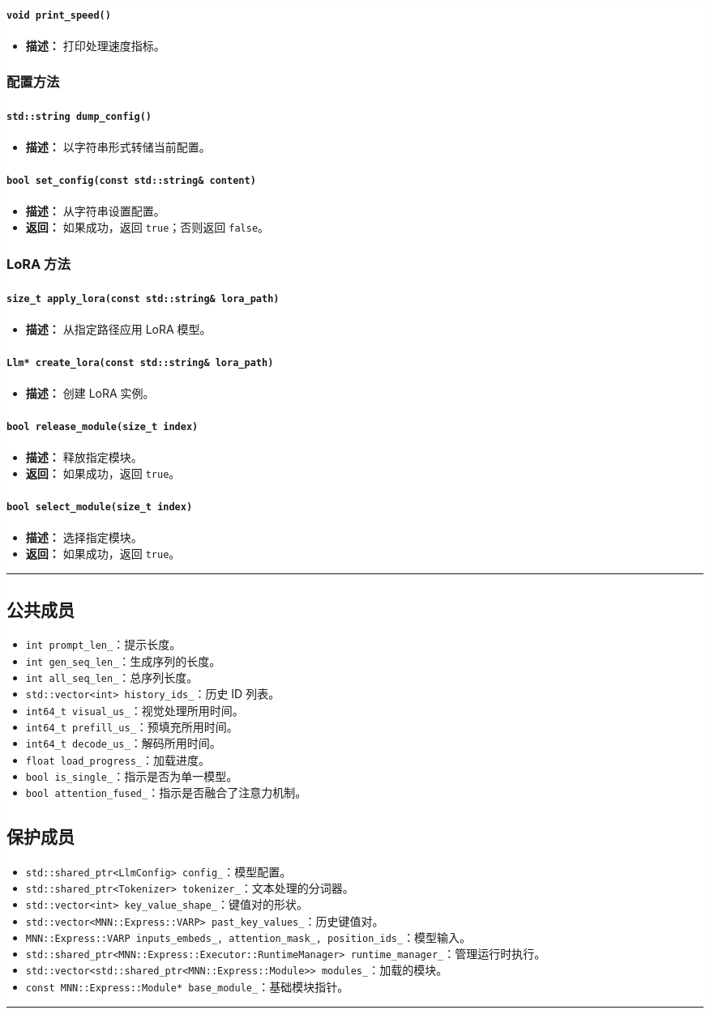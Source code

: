 #### `void print_speed()`
- **描述：** 打印处理速度指标。

### 配置方法
#### `std::string dump_config()`
- **描述：** 以字符串形式转储当前配置。

#### `bool set_config(const std::string& content)`
- **描述：** 从字符串设置配置。
- **返回：** 如果成功，返回 `true`；否则返回 `false`。

### LoRA 方法
#### `size_t apply_lora(const std::string& lora_path)`
- **描述：** 从指定路径应用 LoRA 模型。

#### `Llm* create_lora(const std::string& lora_path)`
- **描述：** 创建 LoRA 实例。

#### `bool release_module(size_t index)`
- **描述：** 释放指定模块。
- **返回：** 如果成功，返回 `true`。

#### `bool select_module(size_t index)`
- **描述：** 选择指定模块。
- **返回：** 如果成功，返回 `true`。

---

## 公共成员
- `int prompt_len_`：提示长度。
- `int gen_seq_len_`：生成序列的长度。
- `int all_seq_len_`：总序列长度。
- `std::vector<int> history_ids_`：历史 ID 列表。
- `int64_t visual_us_`：视觉处理所用时间。
- `int64_t prefill_us_`：预填充所用时间。
- `int64_t decode_us_`：解码所用时间。
- `float load_progress_`：加载进度。
- `bool is_single_`：指示是否为单一模型。
- `bool attention_fused_`：指示是否融合了注意力机制。

## 保护成员
- `std::shared_ptr<LlmConfig> config_`：模型配置。
- `std::shared_ptr<Tokenizer> tokenizer_`：文本处理的分词器。
- `std::vector<int> key_value_shape_`：键值对的形状。
- `std::vector<MNN::Express::VARP> past_key_values_`：历史键值对。
- `MNN::Express::VARP inputs_embeds_, attention_mask_, position_ids_`：模型输入。
- `std::shared_ptr<MNN::Express::Executor::RuntimeManager> runtime_manager_`：管理运行时执行。
- `std::vector<std::shared_ptr<MNN::Express::Module>> modules_`：加载的模块。
- `const MNN::Express::Module* base_module_`：基础模块指针。

---
